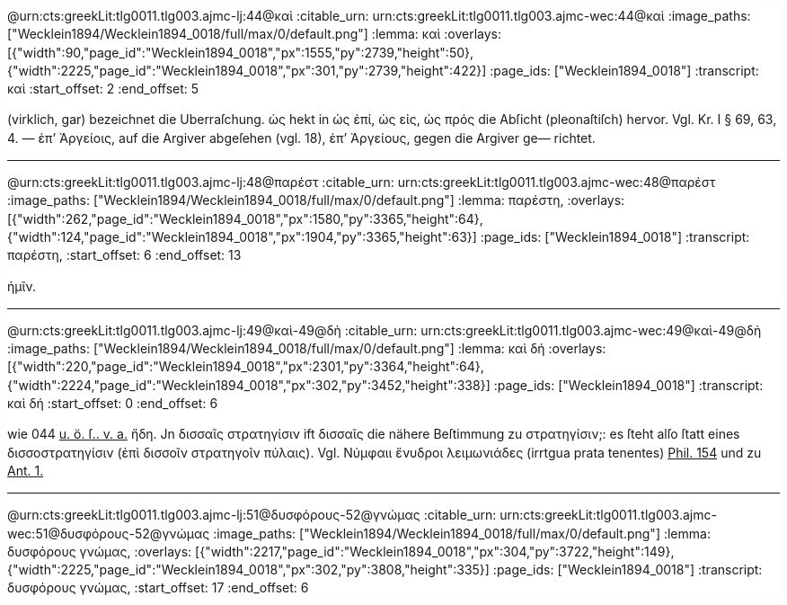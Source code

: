 @urn:cts:greekLit:tlg0011.tlg003.ajmc-lj:44@καὶ
:citable_urn: urn:cts:greekLit:tlg0011.tlg003.ajmc-wec:44@καὶ
:image_paths: ["Wecklein1894/Wecklein1894_0018/full/max/0/default.png"]
:lemma: καὶ
:overlays: [{"width":90,"page_id":"Wecklein1894_0018","px":1555,"py":2739,"height":50},{"width":2225,"page_id":"Wecklein1894_0018","px":301,"py":2739,"height":422}]
:page_ids: ["Wecklein1894_0018"]
:transcript: καὶ
:start_offset: 2
:end_offset: 5

(virklich, gar) bezeichnet die Uberraſchung. ὡς hekt in ὡς ἐπί, ὡς εἰς, ὡς πρός die Abſicht (pleonaſtiſch) hervor. Vgl. Kr. I § 69, 63, 4. — ἐπ’ Ἀργείοις, auf die Argiver abgeſehen (vgl. 18), ἐπ’ Ἀργείους, gegen die Argiver ge— richtet.

---


@urn:cts:greekLit:tlg0011.tlg003.ajmc-lj:48@παρέστ
:citable_urn: urn:cts:greekLit:tlg0011.tlg003.ajmc-wec:48@παρέστ
:image_paths: ["Wecklein1894/Wecklein1894_0018/full/max/0/default.png"]
:lemma: παρέστη,
:overlays: [{"width":262,"page_id":"Wecklein1894_0018","px":1580,"py":3365,"height":64},{"width":124,"page_id":"Wecklein1894_0018","px":1904,"py":3365,"height":63}]
:page_ids: ["Wecklein1894_0018"]
:transcript: παρέστη,
:start_offset: 6
:end_offset: 13

ἡμῖν.

---


@urn:cts:greekLit:tlg0011.tlg003.ajmc-lj:49@καὶ-49@δὴ
:citable_urn: urn:cts:greekLit:tlg0011.tlg003.ajmc-wec:49@καὶ-49@δὴ
:image_paths: ["Wecklein1894/Wecklein1894_0018/full/max/0/default.png"]
:lemma: καὶ δή
:overlays: [{"width":220,"page_id":"Wecklein1894_0018","px":2301,"py":3364,"height":64},{"width":2224,"page_id":"Wecklein1894_0018","px":302,"py":3452,"height":338}]
:page_ids: ["Wecklein1894_0018"]
:transcript: καὶ δή
:start_offset: 0
:end_offset: 6

wie 044 [u. ö. ſ.. v. a.](https://scaife.perseus.org/reader/urn:cts:greekLit:tlg0012.tlg002:ſ..v.a.) ἤδη. Jn δισσαῖς στρατηγίσιν ift δισσαῖς die nähere Beſtimmung zu στρατηγίσιν;: es ſteht alſo ſtatt eines δισσοστρατηγίσιν (ἐπὶ δισσοῖν στρατηγοῖν πύλαις). Vgl. Νύμφαιι ἔνυδροι λειμωνιάδες (irrtgua prata tenentes) [Phil. 154](https://scaife.perseus.org/reader/urn:cts:greekLit:tlg0011.tlg006:154) und zu [Ant. 1.](https://scaife.perseus.org/reader/urn:cts:greekLit:tlg0011.tlg002:1.)

---


@urn:cts:greekLit:tlg0011.tlg003.ajmc-lj:51@δυσφόρους-52@γνώμας
:citable_urn: urn:cts:greekLit:tlg0011.tlg003.ajmc-wec:51@δυσφόρους-52@γνώμας
:image_paths: ["Wecklein1894/Wecklein1894_0018/full/max/0/default.png"]
:lemma: δυσφόρους γνώμας,
:overlays: [{"width":2217,"page_id":"Wecklein1894_0018","px":304,"py":3722,"height":149},{"width":2225,"page_id":"Wecklein1894_0018","px":302,"py":3808,"height":335}]
:page_ids: ["Wecklein1894_0018"]
:transcript: δυσφόρους γνώμας,
:start_offset: 17
:end_offset: 6
